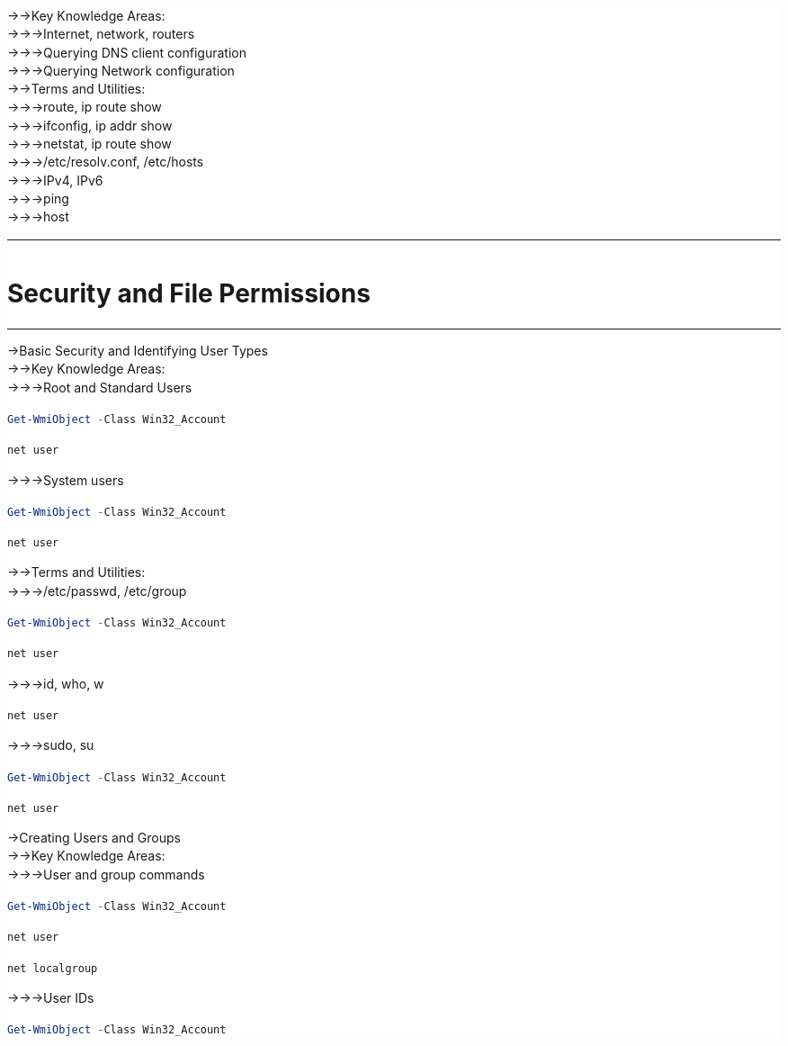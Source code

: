 ->->Key Knowledge Areas:  
->->->Internet, network, routers  
->->->Querying DNS client configuration  
->->->Querying Network configuration  
->->Terms and Utilities:  
->->->route, ip route show  
->->->ifconfig, ip addr show  
->->->netstat, ip route show  
->->->/etc/resolv.conf, /etc/hosts  
->->->IPv4, IPv6  
->->->ping  
->->->host  
  
---------------------------------------------------  
# Security and File Permissions
---------------------------------------------------  
->Basic Security and Identifying User Types  
->->Key Knowledge Areas:  
->->->Root and Standard Users  
```PowerShell  
Get-WmiObject -Class Win32_Account
```  
```PowerShell  
net user
```  
->->->System users  
```PowerShell  
Get-WmiObject -Class Win32_Account
```  
```PowerShell  
net user
```  
->->Terms and Utilities:  
->->->/etc/passwd, /etc/group  
```PowerShell  
Get-WmiObject -Class Win32_Account
```  
```PowerShell  
net user
```  
->->->id, who, w  
```PowerShell  
net user
```  
->->->sudo, su  
```PowerShell  
Get-WmiObject -Class Win32_Account
```  
```PowerShell  
net user
```  
  
->Creating Users and Groups  
->->Key Knowledge Areas:  
->->->User and group commands  
```PowerShell  
Get-WmiObject -Class Win32_Account
```  
```PowerShell  
net user
```  
```PowerShell  
net localgroup
```  
->->->User IDs  
```PowerShell  
Get-WmiObject -Class Win32_Account
```  